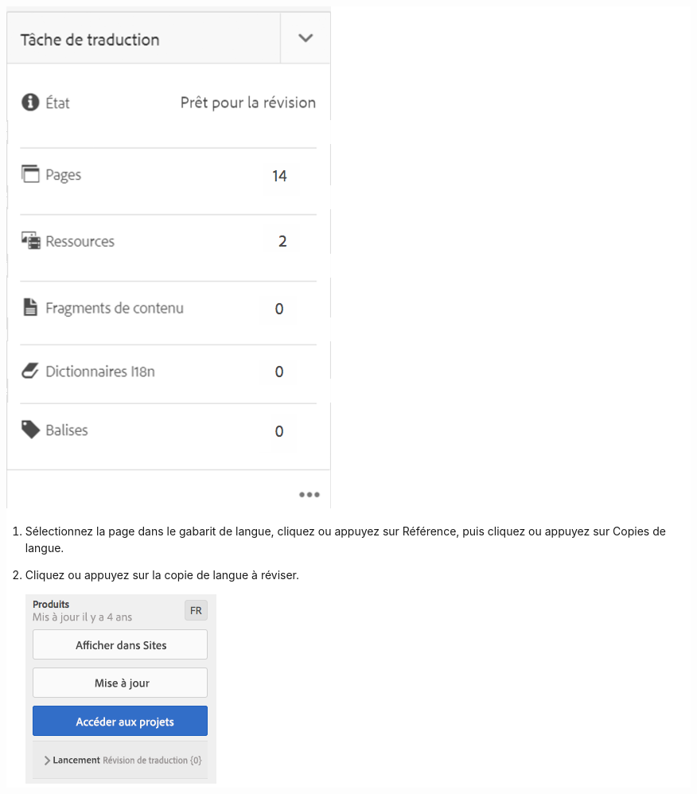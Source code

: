 ![chlimage_1-269](assets/chlimage_1-269.png)

1. Sélectionnez la page dans le gabarit de langue, cliquez ou appuyez sur Référence, puis cliquez ou appuyez sur Copies de langue.
1. Cliquez ou appuyez sur la copie de langue à réviser.

   ![chlimage_1-270](assets/chlimage_1-270.png)
